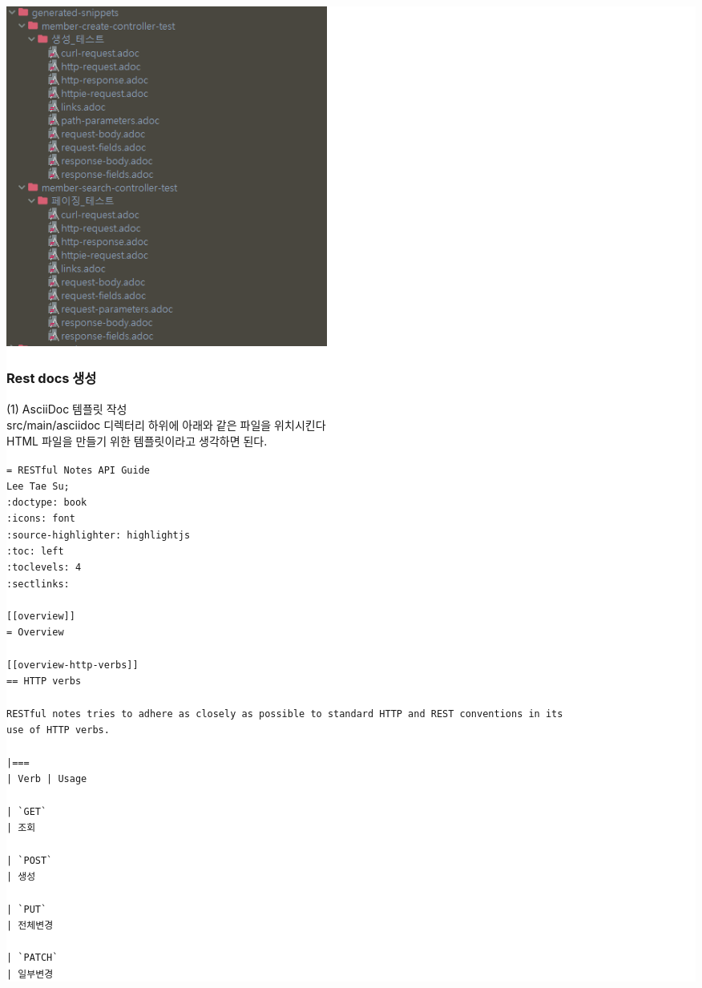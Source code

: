 <img width="400" src="https://raw.githubusercontent.com/dlxotn216/springrestdocs/master/src/main/resources/images/search-test-generated-snippets.png" >


### Rest docs 생성
(1) AsciiDoc 템플릿 작성  
src/main/asciidoc 디렉터리 하위에 아래와 같은 파일을 위치시킨다  
HTML 파일을 만들기 위한 템플릿이라고 생각하면 된다.  

```text
= RESTful Notes API Guide
Lee Tae Su;
:doctype: book
:icons: font
:source-highlighter: highlightjs
:toc: left
:toclevels: 4
:sectlinks:

[[overview]]
= Overview

[[overview-http-verbs]]
== HTTP verbs

RESTful notes tries to adhere as closely as possible to standard HTTP and REST conventions in its
use of HTTP verbs.

|===
| Verb | Usage

| `GET`
| 조회

| `POST`
| 생성

| `PUT`
| 전체변경

| `PATCH`
| 일부변경
```